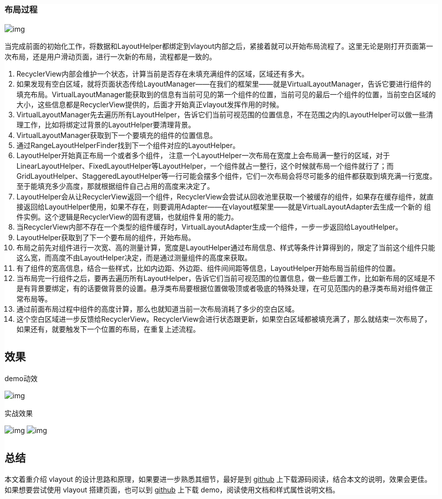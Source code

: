 ### 布局过程

![img](https://gw.alicdn.com/tps/TB1VCZCPFXXXXcoXpXXXXXXXXXX-1104-1630.png)

当完成前面的初始化工作，将数据和LayoutHelper都绑定到vlayout内部之后，紧接着就可以开始布局流程了。这里无论是刚打开页面第一次布局，还是用户滑动页面，进行一次新的布局，流程都是一致的。

1. RecyclerView内部会维护一个状态，计算当前是否存在未填充满组件的区域，区域还有多大。
2. 如果发现有空白区域，就将页面状态传给LayoutManager——在我们的框架里——就是VirtualLayoutManager，告诉它要进行组件的填充布局。VirtualLayoutManager能获取到的信息有当前可见的第一个组件的位置，当前可见的最后一个组件的位置，当前空白区域的大小，这些信息都是RecyclerView提供的，后面才开始真正vlayout发挥作用的时候。
3. VirtualLayoutManager先去遍历所有LayoutHelper，告诉它们当前可视范围的位置信息，不在范围之内的LayoutHelper可以做一些清理工作，比如将绑定过背景的LayoutHelper要清理背景。
4. VirtualLayoutManager获取到下一个要填充的组件的位置信息。
5. 通过RangeLayoutHelperFinder找到下一个组件对应的LayoutHelper。
6. LayoutHelper开始真正布局一个或者多个组件， 注意一个LayoutHelper一次布局在宽度上会布局满一整行的区域，对于LinearLayoutHelper、FixedLayoutHelper等LayoutHelper，一个组件就占一整行，这个时候就布局一个组件就行了；而GridLayoutHelper、StaggeredLayoutHelper等一行可能会摆多个组件，它们一次布局会将尽可能多的组件都获取到填充满一行宽度。至于能填充多少高度，那就根据组件自己占用的高度来决定了。
7. LayoutHelper会从让RecyclerView返回一个组件，RecyclerView会尝试从回收池里获取一个被缓存的组件，如果存在缓存组件，就直接返回给LayoutHelper使用，如果不存在，则要调用Adapter——在vlayout框架里——就是VirtualLayoutAdapter去生成一个新的 组件实例。这个逻辑是RecyclerView的固有逻辑，也就组件复用的能力。
8. 当RecyclerView内部不存在一个类型的组件缓存时，VirtualLayoutAdapter生成一个组件，一步一步返回给LayoutHelper。
9. LayoutHelper获取到了下一个要布局的组件，开始布局。
10. 布局之前先对组件进行一次宽、高的测量计算，宽度是LayoutHelper通过布局信息、样式等条件计算得到的，限定了当前这个组件只能这么宽，而高度不由LayoutHelper决定，而是通过测量组件的高度来获取。
11. 有了组件的宽高信息，结合一些样式，比如内边距、外边距、组件间间距等信息，LayoutHelper开始布局当前组件的位置。
12. 当布局完一行组件之后，要再去遍历所有LayoutHelper，告诉它们当前可视范围的位置信息，做一些后置工作，比如新布局的区域是不是有背景要绑定，有的话要做背景的设置。悬浮类布局要根据位置做吸顶或者吸底的特殊处理，在可见范围内的悬浮类布局对组件做正常布局等。
13. 通过前面布局过程中组件的高度计算，那么也就知道当前一次布局消耗了多少的空白区域。
14. 这个空白区域进一步反馈给RecyclerView。RecyclerView会进行状态跟更新，如果空白区域都被填充满了，那么就结束一次布局了，如果还有，就要触发下一个位置的布局，在重复上述流程。

## 效果

demo动效

![img](http://img3.tbcdn.cn/L1/461/1/1b9bfb42009047f75cee08ae741505de2c74ac0a)

实战效果

![img](https://gw.alicdn.com/tps/TB1N2gnPFXXXXawXVXXXXXXXXXX-288-512.png) ![img](https://gw.alicdn.com/tps/TB1ofsVPFXXXXX0XXXXXXXXXXXX-288-512.png)

## 总结

本文着重介绍 vlayout 的设计思路和原理，如果要进一步熟悉其细节，最好是到 [github](https://github.com/alibaba/vlayout) 上下载源码阅读，结合本文的说明，效果会更佳。如果想要尝试使用 vlayout 搭建页面，也可以到 [github](https://github.com/alibaba/vlayout) 上下载 demo，阅读使用文档和样式属性说明文档。